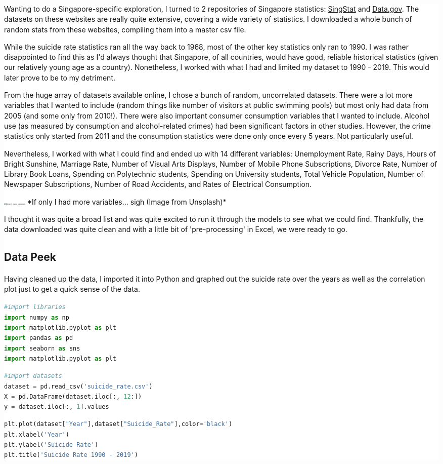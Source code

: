 Wanting to do a Singapore-specific exploration, I turned to 2 repositories of Singapore statistics: [SingStat](singstat.gov.sg/) and [Data.gov](data.gov.sg/). The datasets on these websites are really quite extensive, covering a wide variety of statistics. I downloaded a whole bunch of random stats from these websites, compiling them into a master csv file. 

While the suicide rate statistics ran all the way back to 1968, most of the other key statistics only ran to 1990. I was rather disappointed to find this as I'd always thought that Singapore, of all countries, would have good, reliable historical statistics (given our relatively young age as a country). Nonetheless, I worked with what I had and limited my dataset to 1990 - 2019. This would later prove to be to my detriment. 

From the huge array of datasets available online, I chose a bunch of random, uncorrelated datasets. There were a lot more variables that I wanted to include (random things like number of visitors at public swimming pools) but most only had data from 2005 (and some only from 2010!). There were also important consumer consumption variables that I wanted to include. Alcohol use (as measured by consumption and alcohol-related crimes) had been significant factors in other studies. However, the crime statistics only started from 2011 and the consumption statistics were done only once every 5 years. Not particularly useful. 

Nevertheless, I worked with what I could find and ended up with 14 different variables: Unemployment Rate, Rainy Days, Hours of Bright Sunshine, Marriage Rate, Number of Visual Arts Displays, Number of Mobile Phone Subscriptions, Divorce Rate, Number of Library Book Loans, Spending on Polytechnic students, Spending on University students, Total Vehicle Population, Number of Newspaper Subscriptions, Number of Road Accidents, and Rates of Electrical Consumption. 

<img src="https://images.unsplash.com/photo-1484480974693-6ca0a78fb36b?ixlib=rb-1.2.1&ixid=eyJhcHBfaWQiOjEyMDd9&auto=format&fit=crop&w=1052&q=80" alt="Lists of many variables" style="zoom:25%;" />
*If only I had more variables... sigh (Image from Unsplash)*

I thought it was quite a broad list and was quite excited to run it through the models to see what we could find. Thankfully, the data downloaded was quite clean and with a little bit of 'pre-processing' in Excel, we were ready to go. 

## Data Peek

Having cleaned up the data, I imported it into Python and graphed out the suicide rate over the years as well as the correlation plot just to get a quick sense of the data. 

```python
#import libraries
import numpy as np
import matplotlib.pyplot as plt
import pandas as pd
import seaborn as sns
import matplotlib.pyplot as plt
```


```python
#import datasets
dataset = pd.read_csv('suicide_rate.csv')
X = pd.DataFrame(dataset.iloc[:, 12:])
y = dataset.iloc[:, 1].values
```


```python
plt.plot(dataset["Year"],dataset["Suicide_Rate"],color='black')
plt.xlabel('Year')
plt.ylabel('Suicide Rate')
plt.title('Suicide Rate 1990 - 2019')
```
